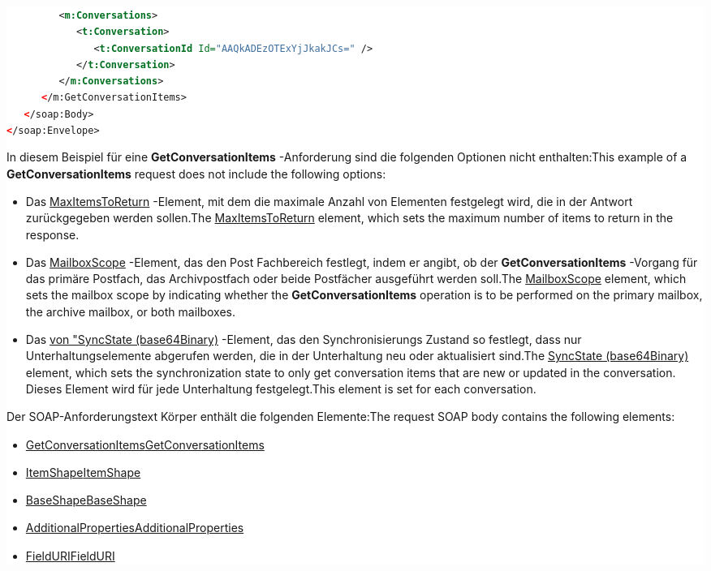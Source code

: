 ```XML
         <m:Conversations>
            <t:Conversation>
               <t:ConversationId Id="AAQkADEzOTExYjJkakJCs=" />
            </t:Conversation>
         </m:Conversations>
      </m:GetConversationItems>
   </soap:Body>
</soap:Envelope>
```

<span data-ttu-id="e8d05-131">In diesem Beispiel für eine **GetConversationItems** -Anforderung sind die folgenden Optionen nicht enthalten:</span><span class="sxs-lookup"><span data-stu-id="e8d05-131">This example of a **GetConversationItems** request does not include the following options:</span></span> 
  
- <span data-ttu-id="e8d05-132">Das [MaxItemsToReturn](maxitemstoreturn.md) -Element, mit dem die maximale Anzahl von Elementen festgelegt wird, die in der Antwort zurückgegeben werden sollen.</span><span class="sxs-lookup"><span data-stu-id="e8d05-132">The [MaxItemsToReturn](maxitemstoreturn.md) element, which sets the maximum number of items to return in the response.</span></span> 
    
- <span data-ttu-id="e8d05-133">Das [MailboxScope](mailboxscope.md) -Element, das den Post Fachbereich festlegt, indem er angibt, ob der **GetConversationItems** -Vorgang für das primäre Postfach, das Archivpostfach oder beide Postfächer ausgeführt werden soll.</span><span class="sxs-lookup"><span data-stu-id="e8d05-133">The [MailboxScope](mailboxscope.md) element, which sets the mailbox scope by indicating whether the **GetConversationItems** operation is to be performed on the primary mailbox, the archive mailbox, or both mailboxes.</span></span> 
    
- <span data-ttu-id="e8d05-134">Das [von "SyncState (base64Binary)](syncstate-base64binary.md) -Element, das den Synchronisierungs Zustand so festlegt, dass nur Unterhaltungselemente abgerufen werden, die in der Unterhaltung neu oder aktualisiert sind.</span><span class="sxs-lookup"><span data-stu-id="e8d05-134">The [SyncState (base64Binary)](syncstate-base64binary.md) element, which sets the synchronization state to only get conversation items that are new or updated in the conversation.</span></span> <span data-ttu-id="e8d05-135">Dieses Element wird für jede Unterhaltung festgelegt.</span><span class="sxs-lookup"><span data-stu-id="e8d05-135">This element is set for each conversation.</span></span> 
    
<span data-ttu-id="e8d05-136">Der SOAP-Anforderungstext Körper enthält die folgenden Elemente:</span><span class="sxs-lookup"><span data-stu-id="e8d05-136">The request SOAP body contains the following elements:</span></span>
  
- [<span data-ttu-id="e8d05-137">GetConversationItems</span><span class="sxs-lookup"><span data-stu-id="e8d05-137">GetConversationItems</span></span>](getconversationitems.md)
    
- [<span data-ttu-id="e8d05-138">ItemShape</span><span class="sxs-lookup"><span data-stu-id="e8d05-138">ItemShape</span></span>](itemshape.md)
    
- [<span data-ttu-id="e8d05-139">BaseShape</span><span class="sxs-lookup"><span data-stu-id="e8d05-139">BaseShape</span></span>](baseshape.md)
    
- [<span data-ttu-id="e8d05-140">AdditionalProperties</span><span class="sxs-lookup"><span data-stu-id="e8d05-140">AdditionalProperties</span></span>](additionalproperties.md)
    
- [<span data-ttu-id="e8d05-141">FieldURI</span><span class="sxs-lookup"><span data-stu-id="e8d05-141">FieldURI</span></span>](fielduri.md)
    